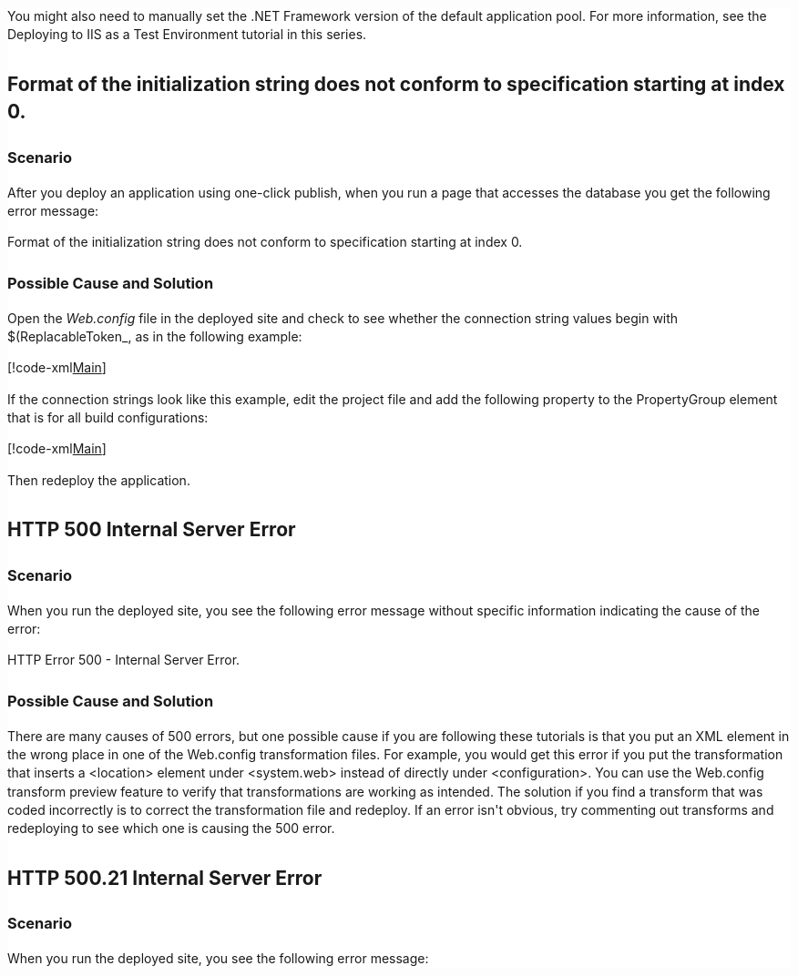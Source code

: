 You might also need to manually set the .NET Framework version of the default application pool. For more information, see the Deploying to IIS as a Test Environment tutorial in this series.

## Format of the initialization string does not conform to specification starting at index 0.

### Scenario

After you deploy an application using one-click publish, when you run a page that accesses the database you get the following error message:

Format of the initialization string does not conform to specification starting at index 0.

### Possible Cause and Solution

Open the *Web.config* file in the deployed site and check to see whether the connection string values begin with $(ReplacableToken\_, as in the following example:

[!code-xml[Main](troubleshooting/samples/sample5.xml)]

If the connection strings look like this example, edit the project file and add the following property to the PropertyGroup element that is for all build configurations:

[!code-xml[Main](troubleshooting/samples/sample6.xml)]

Then redeploy the application.

## HTTP 500 Internal Server Error

### Scenario

When you run the deployed site, you see the following error message without specific information indicating the cause of the error:

HTTP Error 500 - Internal Server Error.

### Possible Cause and Solution

There are many causes of 500 errors, but one possible cause if you are following these tutorials is that you put an XML element in the wrong place in one of the Web.config transformation files. For example, you would get this error if you put the transformation that inserts a &lt;location&gt; element under &lt;system.web&gt; instead of directly under &lt;configuration&gt;. You can use the Web.config transform preview feature to verify that transformations are working as intended. The solution if you find a transform that was coded incorrectly is to correct the transformation file and redeploy. If an error isn't obvious, try commenting out transforms and redeploying to see which one is causing the 500 error.

## HTTP 500.21 Internal Server Error

### Scenario

When you run the deployed site, you see the following error message:
